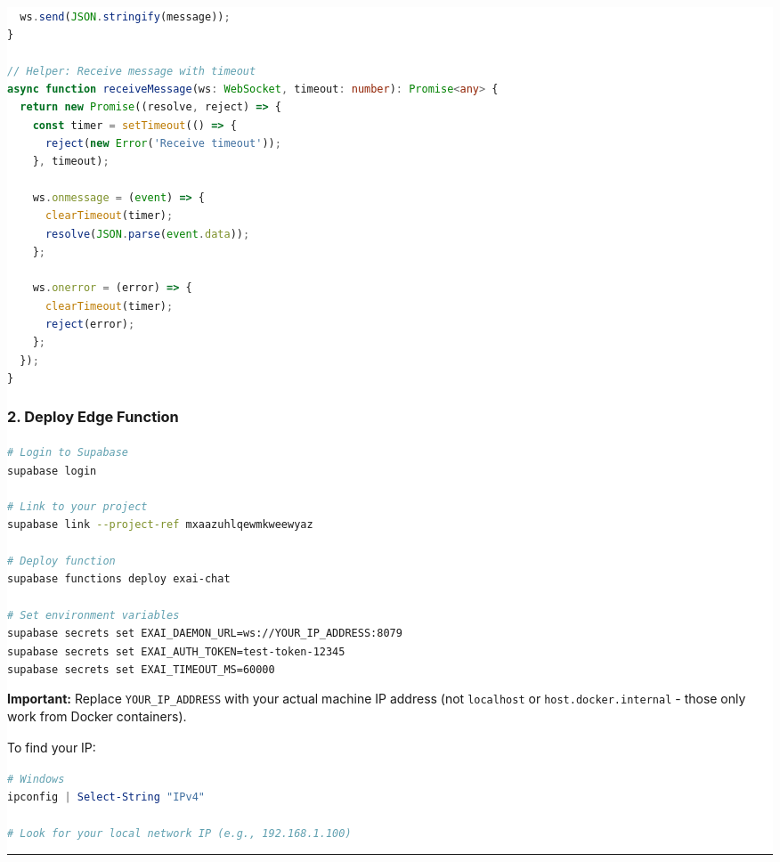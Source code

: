 ```typescript
  ws.send(JSON.stringify(message));
}

// Helper: Receive message with timeout
async function receiveMessage(ws: WebSocket, timeout: number): Promise<any> {
  return new Promise((resolve, reject) => {
    const timer = setTimeout(() => {
      reject(new Error('Receive timeout'));
    }, timeout);

    ws.onmessage = (event) => {
      clearTimeout(timer);
      resolve(JSON.parse(event.data));
    };

    ws.onerror = (error) => {
      clearTimeout(timer);
      reject(error);
    };
  });
}
```

### **2. Deploy Edge Function**

```bash
# Login to Supabase
supabase login

# Link to your project
supabase link --project-ref mxaazuhlqewmkweewyaz

# Deploy function
supabase functions deploy exai-chat

# Set environment variables
supabase secrets set EXAI_DAEMON_URL=ws://YOUR_IP_ADDRESS:8079
supabase secrets set EXAI_AUTH_TOKEN=test-token-12345
supabase secrets set EXAI_TIMEOUT_MS=60000
```

**Important:** Replace `YOUR_IP_ADDRESS` with your actual machine IP address (not `localhost` or `host.docker.internal` - those only work from Docker containers).

To find your IP:
```powershell
# Windows
ipconfig | Select-String "IPv4"

# Look for your local network IP (e.g., 192.168.1.100)
```

---
